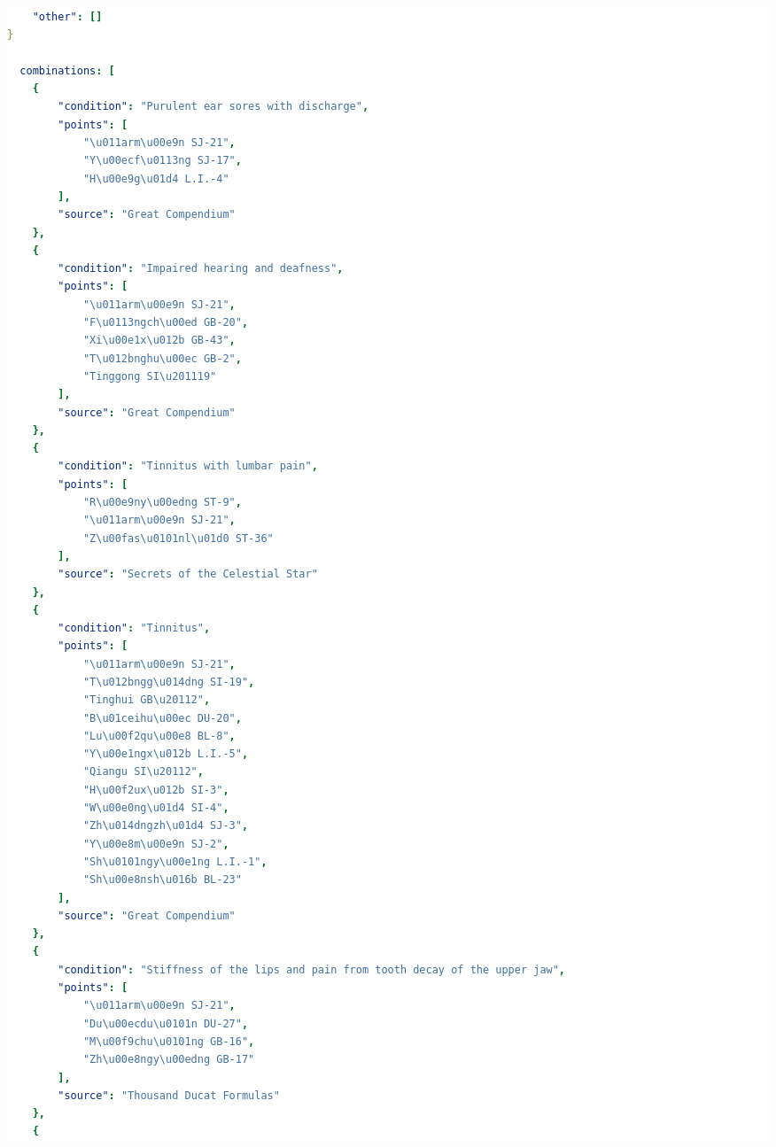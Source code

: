 ```yaml
    "other": []
}

  combinations: [
    {
        "condition": "Purulent ear sores with discharge",
        "points": [
            "\u011arm\u00e9n SJ-21",
            "Y\u00ecf\u0113ng SJ-17",
            "H\u00e9g\u01d4 L.I.-4"
        ],
        "source": "Great Compendium"
    },
    {
        "condition": "Impaired hearing and deafness",
        "points": [
            "\u011arm\u00e9n SJ-21",
            "F\u0113ngch\u00ed GB-20",
            "Xi\u00e1x\u012b GB-43",
            "T\u012bnghu\u00ec GB-2",
            "Tinggong SI\u201119"
        ],
        "source": "Great Compendium"
    },
    {
        "condition": "Tinnitus with lumbar pain",
        "points": [
            "R\u00e9ny\u00edng ST-9",
            "\u011arm\u00e9n SJ-21",
            "Z\u00fas\u0101nl\u01d0 ST-36"
        ],
        "source": "Secrets of the Celestial Star"
    },
    {
        "condition": "Tinnitus",
        "points": [
            "\u011arm\u00e9n SJ-21",
            "T\u012bngg\u014dng SI-19",
            "Tinghui GB\u20112",
            "B\u01ceihu\u00ec DU-20",
            "Lu\u00f2qu\u00e8 BL-8",
            "Y\u00e1ngx\u012b L.I.-5",
            "Qiangu SI\u20112",
            "H\u00f2ux\u012b SI-3",
            "W\u00e0ng\u01d4 SI-4",
            "Zh\u014dngzh\u01d4 SJ-3",
            "Y\u00e8m\u00e9n SJ-2",
            "Sh\u0101ngy\u00e1ng L.I.-1",
            "Sh\u00e8nsh\u016b BL-23"
        ],
        "source": "Great Compendium"
    },
    {
        "condition": "Stiffness of the lips and pain from tooth decay of the upper jaw",
        "points": [
            "\u011arm\u00e9n SJ-21",
            "Du\u00ecdu\u0101n DU-27",
            "M\u00f9chu\u0101ng GB-16",
            "Zh\u00e8ngy\u00edng GB-17"
        ],
        "source": "Thousand Ducat Formulas"
    },
    {
```